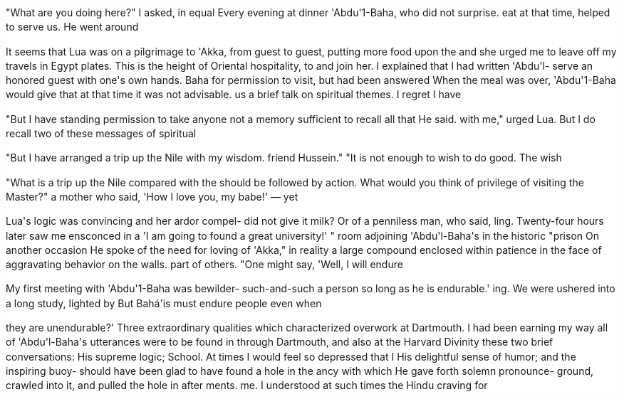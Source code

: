 "What are you doing here?" I asked, in equal              Every evening at dinner 'Abdu'1-Baha, who did not
surprise.                                                 eat at that time, helped to serve us. He went around

It seems that Lua was on a pilgrimage to 'Akka,       from guest to guest, putting more food upon the
and she urged me to leave off my travels in Egypt         plates. This is the height of Oriental hospitality, to
and join her. I explained that I had written 'Abdu'l-     serve an honored guest with one's own hands.
Baha for permission to visit, but had been answered           When the meal was over, 'Abdu'1-Baha would give
that at that time it was not advisable.                   us a brief talk on spiritual themes. I regret I have

"But I have standing permission to take anyone        not a memory sufficient to recall all that He said.
with me," urged Lua.                                      But I do recall two of these messages of spiritual

"But I have arranged a trip up the Nile with my       wisdom.
friend Hussein."                                              "It is not enough to wish to do good. The wish

"What is a trip up the Nile compared with the         should be followed by action. What would you think of
privilege of visiting the Master?"                        a mother who said, 'How I love you, my babe!' — yet

Lua's logic was convincing and her ardor compel-      did not give it milk? Or of a penniless man, who said,
ling. Twenty-four hours later saw me ensconced in a       'I am going to found a great university!' "
room adjoining 'Abdu'l-Baha's in the historic "prison         On another occasion He spoke of the need for loving
of 'Akka," in reality a large compound enclosed within    patience in the face of aggravating behavior on the
walls.                                                    part of others. "One might say, 'Well, I will endure

My first meeting with 'Abdu'1-Baha was bewilder-      such-and-such a person so long as he is endurable.'
ing. We were ushered into a long study, lighted by       But Bahá'is must endure people even when

they are unendurable?'
Three extraordinary qualities which characterized       overwork at Dartmouth. I had been earning my way
all of 'Abdu'l-Baha's utterances were to be found in       through Dartmouth, and also at the Harvard Divinity
these two brief conversations: His supreme logic;          School. At times I would feel so depressed that I
His delightful sense of humor; and the inspiring buoy-     should have been glad to have found a hole in the
ancy with which He gave forth solemn pronounce-            ground, crawled into it, and pulled the hole in after
ments.                                                     me. I understood at such times the Hindu craving for
